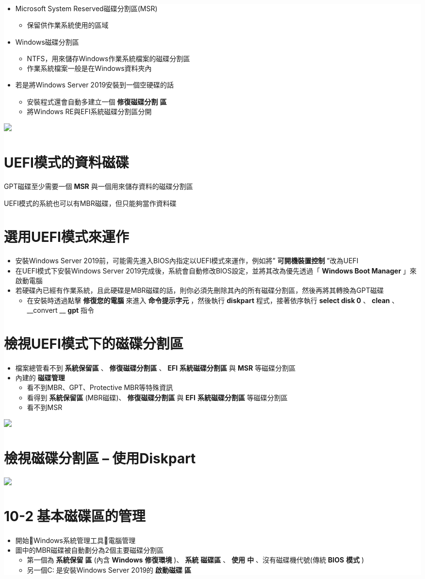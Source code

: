 * Microsoft System Reserved磁碟分割區\(MSR\)
  * 保留供作業系統使用的區域
* Windows磁碟分割區
  * NTFS，用來儲存Windows作業系統檔案的磁碟分割區
  * 作業系統檔案一般是在Windows資料夾內

* 若是將Windows Server 2019安裝到一個空硬碟的話
  * 安裝程式還會自動多建立一個 __修復磁碟分割__  __區__
  * 將Windows RE與EFI系統磁碟分割區分開

![](WS2019%E7%B3%BB%E7%B5%B1%E8%88%87%E7%B6%B2%E7%AB%99%E5%BB%BA%E7%BD%AE%E5%AF%A6%E5%8B%99-CA0253-Ch10-%E7%A3%81%E7%A2%9F%E7%B3%BB%E7%B5%B1%E7%9A%84%E7%AE%A1%E7%90%86_8.png)

# UEFI模式的資料磁碟

GPT磁碟至少需要一個 __MSR__ 與一個用來儲存資料的磁碟分割區

UEFI模式的系統也可以有MBR磁碟，但只能夠當作資料碟

# 選用UEFI模式來運作

* 安裝Windows Server 2019前，可能需先進入BIOS內指定以UEFI模式來運作，例如將” __可開機裝置控制__ ”改為UEFI
* 在UEFI模式下安裝Windows Server 2019完成後，系統會自動修改BIOS設定，並將其改為優先透過「 __Windows Boot Manager__ 」來啟動電腦
* 若硬碟內已經有作業系統，且此硬碟是MBR磁碟的話，則你必須先刪除其內的所有磁碟分割區，然後再將其轉換為GPT磁碟
  * 在安裝時透過點擊 __修復您的電腦__ 來進入 __命令提示字元__ ，然後執行 __diskpart__ 程式，接著依序執行 __select disk 0__ 、 __clean__ 、 __convert  __  __gpt__ 指令

# 檢視UEFI模式下的磁碟分割區

* 檔案總管看不到 __系統保留區__ 、 __修復磁碟分割區__ 、 __EFI__  __系統磁碟分割區__ 與 __MSR__ 等磁碟分割區
* 內建的 __磁碟管理__
  * 看不到MBR、GPT、Protective MBR等特殊資訊
  * 看得到 __系統保留區__ \(MBR磁碟\)、 __修復磁碟分割區__ 與 __EFI__  __系統磁碟分割區__ 等磁碟分割區
  * 看不到MSR

![](WS2019%E7%B3%BB%E7%B5%B1%E8%88%87%E7%B6%B2%E7%AB%99%E5%BB%BA%E7%BD%AE%E5%AF%A6%E5%8B%99-CA0253-Ch10-%E7%A3%81%E7%A2%9F%E7%B3%BB%E7%B5%B1%E7%9A%84%E7%AE%A1%E7%90%86_9.png)

# 檢視磁碟分割區 – 使用Diskpart

![](WS2019%E7%B3%BB%E7%B5%B1%E8%88%87%E7%B6%B2%E7%AB%99%E5%BB%BA%E7%BD%AE%E5%AF%A6%E5%8B%99-CA0253-Ch10-%E7%A3%81%E7%A2%9F%E7%B3%BB%E7%B5%B1%E7%9A%84%E7%AE%A1%E7%90%86_10.png)

# 10-2 基本磁碟區的管理

* 開始Windows系統管理工具電腦管理
* 圖中的MBR磁碟被自動劃分為2個主要磁碟分割區
  * 第一個為 __系統保留__  __區__ \(內含 __Windows__  __修復環境__ \)、 __系統__  __磁碟區__ 、 __使用__  __中__ 、沒有磁碟機代號\(傳統 __BIOS__  __模式__ \)
  * 另一個C: 是安裝Windows Server 2019的 __啟動磁碟__  __區__
